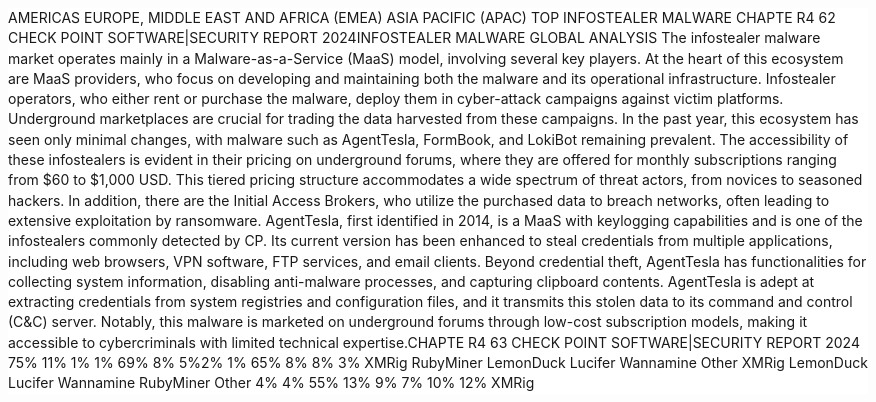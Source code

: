 AMERICAS
EUROPE, MIDDLE EAST AND AFRICA (EMEA)
ASIA PACIFIC (APAC)
TOP INFOSTEALER MALWARE
CHAPTE R4
62
CHECK POINT SOFTWARE\|SECURITY REPORT 2024INFOSTEALER MALWARE GLOBAL ANALYSIS 
The infostealer malware market operates mainly in a Malware\-as\-a\-Service (MaaS) model,
involving several key players. At the heart of this ecosystem are MaaS providers, who focus on 
developing and maintaining both the malware and its operational infrastructure. Infostealer 
operators, who either rent or purchase the malware, deploy them in cyber\-attack campaigns
against victim platforms. Underground marketplaces are crucial for trading the data harvested
from these campaigns.
In the past year, this ecosystem has seen only minimal changes, with malware such as AgentTesla, 
FormBook, and LokiBot remaining prevalent. The accessibility of these infostealers is evident in 
their pricing on underground forums, where they are offered for monthly subscriptions ranging from 
$60 to $1,000 USD. This tiered pricing structure accommodates a wide spectrum of threat actors, 
from novices to seasoned hackers. In addition, there are the Initial Access Brokers, who utilize the 
purchased data to breach networks, often leading to extensive exploitation by ransomware.
AgentTesla, first identified in 2014, is a MaaS with keylogging capabilities and is one of the 
infostealers commonly detected by CP. Its current version has been enhanced to steal
credentials from multiple applications, including web browsers, VPN software, FTP services, 
and email clients. Beyond credential theft, AgentTesla has functionalities for collecting system 
information, disabling anti\-malware processes, and capturing clipboard contents. AgentTesla is
adept at extracting credentials from system registries and configuration files, and it transmits 
this stolen data to its command and control (C\&C) server. Notably, this malware is marketed on 
underground forums through low\-cost subscription models, making it accessible to cybercriminals 
with limited technical expertise.CHAPTE R4
63
CHECK POINT SOFTWARE\|SECURITY REPORT 2024
75%
11%
1%
1%
69%
8%
5%2%
1%
65%
8%
8%
3%
XMRig
RubyMiner
LemonDuck
Lucifer
Wannamine
Other
XMRig
LemonDuck
Lucifer
Wannamine
RubyMiner
Other
4%
4%
55%
13%
9%
7%
10%
12%
XMRig